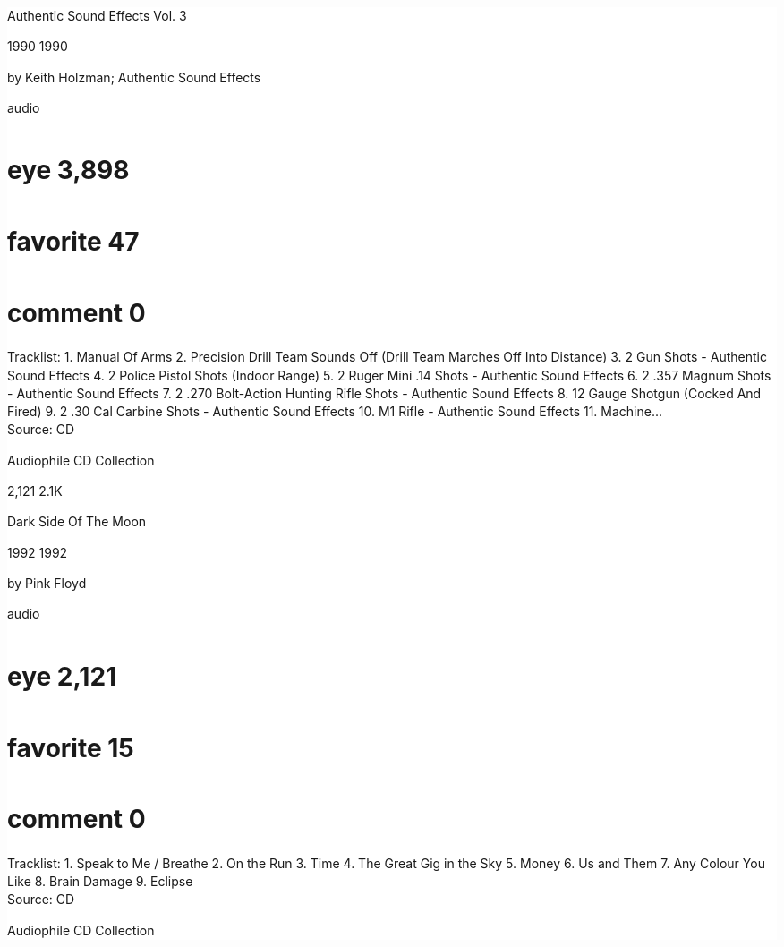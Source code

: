 Authentic Sound Effects Vol. 3

1990 1990

<span class="hidden-lists">by</span> <span class="byv" title="Keith Holzman; Authentic Sound Effects">Keith Holzman; Authentic Sound Effects</span>

<span class="iconochive-audio" aria-hidden="true"></span><span class="sr-only">audio</span>

<span class="iconochive-eye" aria-hidden="true"></span><span class="sr-only">eye</span> 3,898
=============================================================================================

<span class="iconochive-favorite" aria-hidden="true"></span><span class="sr-only">favorite</span> 47
====================================================================================================

<span class="iconochive-comment" aria-hidden="true"></span><span class="sr-only">comment</span> 0
=================================================================================================

Tracklist: 1. Manual Of Arms 2. Precision Drill Team Sounds Off (Drill Team Marches Off Into Distance) 3. 2 Gun Shots - Authentic Sound Effects 4. 2 Police Pistol Shots (Indoor Range) 5. 2 Ruger Mini .14 Shots - Authentic Sound Effects 6. 2 .357 Magnum Shots - Authentic Sound Effects 7. 2 .270 Bolt-Action Hunting Rifle Shots - Authentic Sound Effects 8. 12 Gauge Shotgun (Cocked And Fired) 9. 2 .30 Cal Carbine Shots - Authentic Sound Effects 10. M1 Rifle - Authentic Sound Effects 11. Machine...  
Source: CD  

<a href="/details/acdc" class="stealth"></a>

Audiophile CD Collection

2,121 2.1K

[](/details/cd_dark-side-of-the-moon_pink-floyd "Dark Side Of The Moon")

Dark Side Of The Moon

1992 1992

<span class="hidden-lists">by</span> <span class="byv" title="Pink Floyd">Pink Floyd</span>

<span class="iconochive-audio" aria-hidden="true"></span><span class="sr-only">audio</span>

<span class="iconochive-eye" aria-hidden="true"></span><span class="sr-only">eye</span> 2,121
=============================================================================================

<span class="iconochive-favorite" aria-hidden="true"></span><span class="sr-only">favorite</span> 15
====================================================================================================

<span class="iconochive-comment" aria-hidden="true"></span><span class="sr-only">comment</span> 0
=================================================================================================

Tracklist: 1. Speak to Me / Breathe 2. On the Run 3. Time 4. The Great Gig in the Sky 5. Money 6. Us and Them 7. Any Colour You Like 8. Brain Damage 9. Eclipse  
Source: CD  

<a href="/details/acdc" class="stealth"></a>

Audiophile CD Collection
